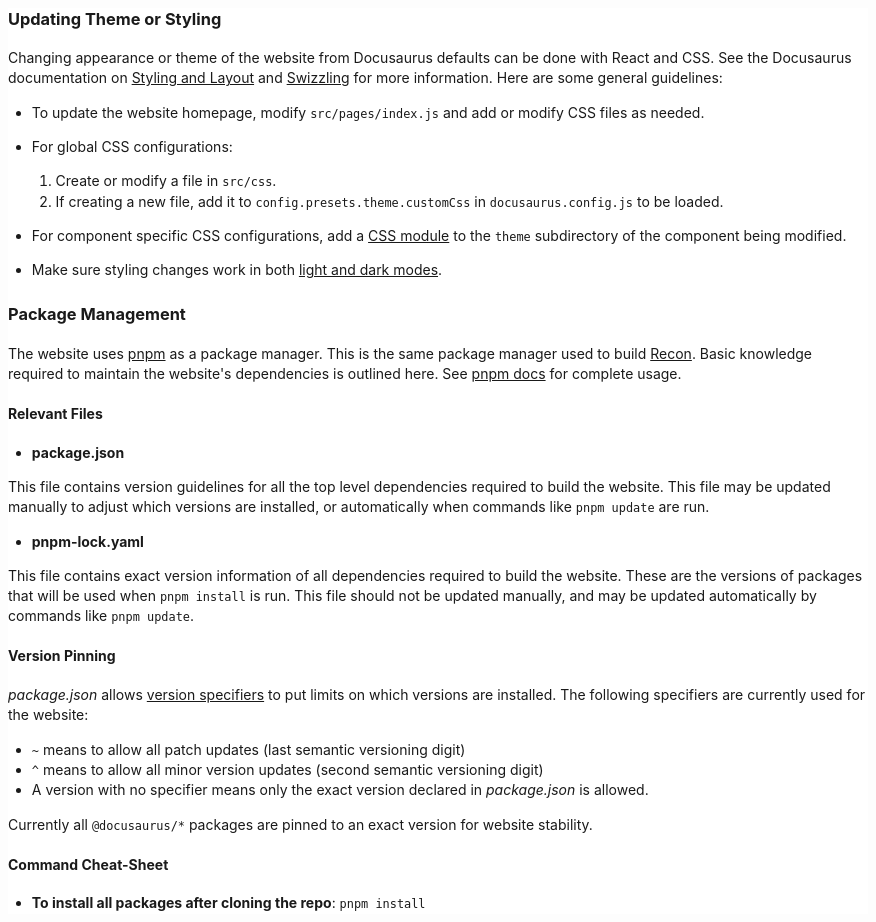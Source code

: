 ### Updating Theme or Styling

Changing appearance or theme of the website from Docusaurus defaults can be done with React and CSS. See the Docusaurus documentation on [Styling and Layout](https://docusaurus.io/docs/styling-layout) and [Swizzling](https://docusaurus.io/docs/swizzling) for more information. Here are some general guidelines:

- To update the website homepage, modify `src/pages/index.js` and add or modify CSS files as needed.

- For global CSS configurations:
  1. Create or modify a file in `src/css`.
  2. If creating a new file, add it to `config.presets.theme.customCss` in `docusaurus.config.js` to be loaded.

- For component specific CSS configurations, add a [CSS module](https://docusaurus.io/docs/styling-layout#css-modules) to the `theme` subdirectory of the component being modified.

- Make sure styling changes work in both [light and dark modes](https://docusaurus.io/docs/styling-layout#dark-mode).

### Package Management

The website uses [pnpm](https://pnpm.io/) as a package manager. This is the same package manager used to build [Recon](https://github.com/apache/ozone/tree/master/hadoop-ozone/recon/src/main/resources/webapps/recon/ozone-recon-web). Basic knowledge required to maintain the website's dependencies is outlined here. See [pnpm docs](https://pnpm.io/pnpm-cli) for complete usage.

#### Relevant Files

- **package.json**

This file contains version guidelines for all the top level dependencies required to build the website. This file may be updated manually to adjust which versions are installed, or automatically when commands like `pnpm update` are run.

- **pnpm-lock.yaml**

This file contains exact version information of all dependencies required to build the website. These are the versions of packages that will be used when `pnpm install` is run. This file should not be updated manually, and may be updated automatically by commands like `pnpm update`.

#### Version Pinning

*package.json* allows [version specifiers](https://docs.npmjs.com/about-semantic-versioning#using-semantic-versioning-to-specify-update-types-your-package-can-accept) to put limits on which versions are installed. The following specifiers are currently used for the website:
- `~` means to allow all patch updates (last semantic versioning digit)
- `^` means to allow all minor version updates (second semantic versioning digit)
- A version with no specifier means only the exact version declared in *package.json* is allowed.

Currently all `@docusaurus/*` packages are pinned to an exact version for website stability.

#### Command Cheat-Sheet

- **To install all packages after cloning the repo**: `pnpm install`
